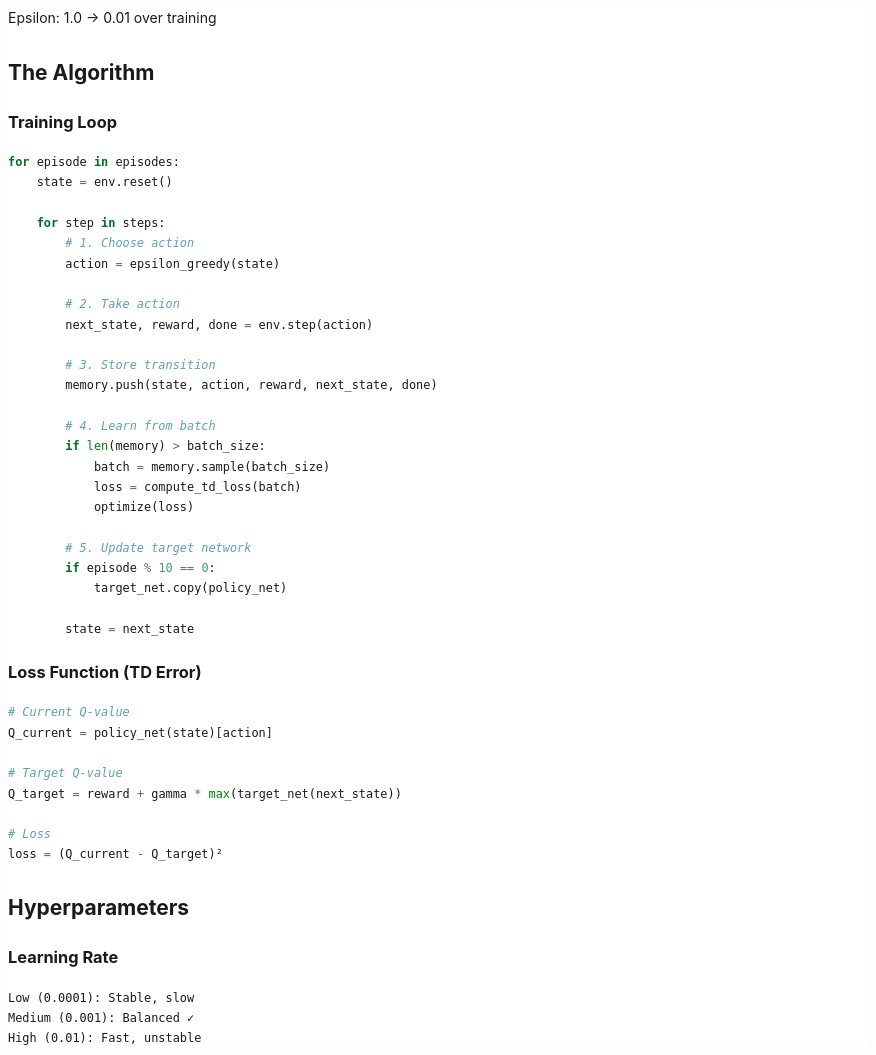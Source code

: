 Epsilon: 1.0 → 0.01 over training

## The Algorithm

### Training Loop
```python
for episode in episodes:
    state = env.reset()
    
    for step in steps:
        # 1. Choose action
        action = epsilon_greedy(state)
        
        # 2. Take action
        next_state, reward, done = env.step(action)
        
        # 3. Store transition
        memory.push(state, action, reward, next_state, done)
        
        # 4. Learn from batch
        if len(memory) > batch_size:
            batch = memory.sample(batch_size)
            loss = compute_td_loss(batch)
            optimize(loss)
        
        # 5. Update target network
        if episode % 10 == 0:
            target_net.copy(policy_net)
        
        state = next_state
```

### Loss Function (TD Error)
```python
# Current Q-value
Q_current = policy_net(state)[action]

# Target Q-value
Q_target = reward + gamma * max(target_net(next_state))

# Loss
loss = (Q_current - Q_target)²
```

## Hyperparameters

### Learning Rate
```
Low (0.0001): Stable, slow
Medium (0.001): Balanced ✓
High (0.01): Fast, unstable
```
